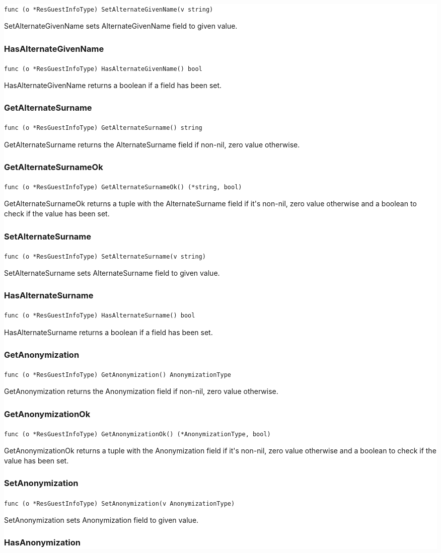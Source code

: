 `func (o *ResGuestInfoType) SetAlternateGivenName(v string)`

SetAlternateGivenName sets AlternateGivenName field to given value.

### HasAlternateGivenName

`func (o *ResGuestInfoType) HasAlternateGivenName() bool`

HasAlternateGivenName returns a boolean if a field has been set.

### GetAlternateSurname

`func (o *ResGuestInfoType) GetAlternateSurname() string`

GetAlternateSurname returns the AlternateSurname field if non-nil, zero value otherwise.

### GetAlternateSurnameOk

`func (o *ResGuestInfoType) GetAlternateSurnameOk() (*string, bool)`

GetAlternateSurnameOk returns a tuple with the AlternateSurname field if it's non-nil, zero value otherwise
and a boolean to check if the value has been set.

### SetAlternateSurname

`func (o *ResGuestInfoType) SetAlternateSurname(v string)`

SetAlternateSurname sets AlternateSurname field to given value.

### HasAlternateSurname

`func (o *ResGuestInfoType) HasAlternateSurname() bool`

HasAlternateSurname returns a boolean if a field has been set.

### GetAnonymization

`func (o *ResGuestInfoType) GetAnonymization() AnonymizationType`

GetAnonymization returns the Anonymization field if non-nil, zero value otherwise.

### GetAnonymizationOk

`func (o *ResGuestInfoType) GetAnonymizationOk() (*AnonymizationType, bool)`

GetAnonymizationOk returns a tuple with the Anonymization field if it's non-nil, zero value otherwise
and a boolean to check if the value has been set.

### SetAnonymization

`func (o *ResGuestInfoType) SetAnonymization(v AnonymizationType)`

SetAnonymization sets Anonymization field to given value.

### HasAnonymization
